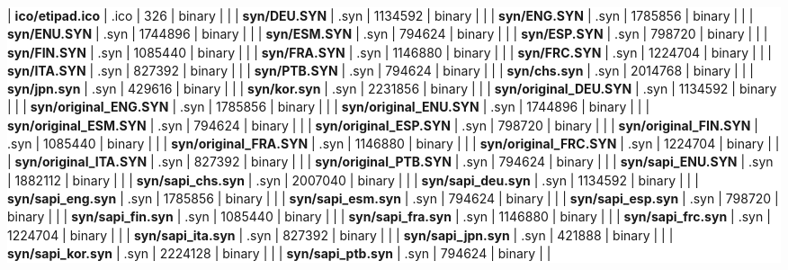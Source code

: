 | **ico/etipad.ico** | .ico | 326 | binary |  |
| **syn/DEU.SYN** | .syn | 1134592 | binary |  |
| **syn/ENG.SYN** | .syn | 1785856 | binary |  |
| **syn/ENU.SYN** | .syn | 1744896 | binary |  |
| **syn/ESM.SYN** | .syn | 794624 | binary |  |
| **syn/ESP.SYN** | .syn | 798720 | binary |  |
| **syn/FIN.SYN** | .syn | 1085440 | binary |  |
| **syn/FRA.SYN** | .syn | 1146880 | binary |  |
| **syn/FRC.SYN** | .syn | 1224704 | binary |  |
| **syn/ITA.SYN** | .syn | 827392 | binary |  |
| **syn/PTB.SYN** | .syn | 794624 | binary |  |
| **syn/chs.syn** | .syn | 2014768 | binary |  |
| **syn/jpn.syn** | .syn | 429616 | binary |  |
| **syn/kor.syn** | .syn | 2231856 | binary |  |
| **syn/original_DEU.SYN** | .syn | 1134592 | binary |  |
| **syn/original_ENG.SYN** | .syn | 1785856 | binary |  |
| **syn/original_ENU.SYN** | .syn | 1744896 | binary |  |
| **syn/original_ESM.SYN** | .syn | 794624 | binary |  |
| **syn/original_ESP.SYN** | .syn | 798720 | binary |  |
| **syn/original_FIN.SYN** | .syn | 1085440 | binary |  |
| **syn/original_FRA.SYN** | .syn | 1146880 | binary |  |
| **syn/original_FRC.SYN** | .syn | 1224704 | binary |  |
| **syn/original_ITA.SYN** | .syn | 827392 | binary |  |
| **syn/original_PTB.SYN** | .syn | 794624 | binary |  |
| **syn/sapi_ENU.SYN** | .syn | 1882112 | binary |  |
| **syn/sapi_chs.syn** | .syn | 2007040 | binary |  |
| **syn/sapi_deu.syn** | .syn | 1134592 | binary |  |
| **syn/sapi_eng.syn** | .syn | 1785856 | binary |  |
| **syn/sapi_esm.syn** | .syn | 794624 | binary |  |
| **syn/sapi_esp.syn** | .syn | 798720 | binary |  |
| **syn/sapi_fin.syn** | .syn | 1085440 | binary |  |
| **syn/sapi_fra.syn** | .syn | 1146880 | binary |  |
| **syn/sapi_frc.syn** | .syn | 1224704 | binary |  |
| **syn/sapi_ita.syn** | .syn | 827392 | binary |  |
| **syn/sapi_jpn.syn** | .syn | 421888 | binary |  |
| **syn/sapi_kor.syn** | .syn | 2224128 | binary |  |
| **syn/sapi_ptb.syn** | .syn | 794624 | binary |  |